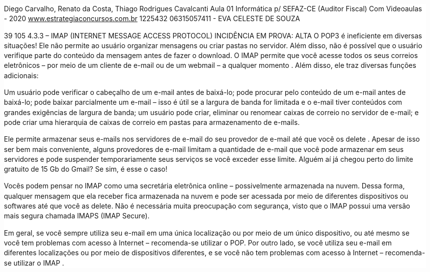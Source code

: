 






















Diego Carvalho, Renato da Costa, Thiago Rodrigues Cavalcanti Aula 01
Informática p/ SEFAZ-CE (Auditor Fiscal) Com Videoaulas - 2020 www.estrategiaconcursos.com.br 1225432
06315057411 - EVA CELESTE DE SOUZA 






39
105
4.3.3 – IMAP (INTERNET MESSAGE ACCESS PROTOCOL) INCIDÊNCIA EM PROVA: ALTA O  POP3  é  ineficiente em  diversas  situações! Ele  não permite  ao  usuário  organizar  mensagens  ou criar  pastas  no  servidor.  Além  disso,  não  é  possível  que  o  usuário  verifique  parte  do  conteúdo  da mensagem antes de fazer o download. O IMAP permite que você acesse todos os seus correios eletrônicos – por meio de um cliente de e-mail ou de um webmail – a qualquer momento . Além
disso, ele traz diversas funções adicionais:

Um usuário pode verificar o cabeçalho de um e-mail antes de baixá-lo; pode procurar pelo conteúdo de  um  e-mail  antes  de  baixá-lo;  pode  baixar  parcialmente  um  e-mail  –  isso  é  útil  se  a  largura  de banda  for  limitada  e  o  e-mail  tiver  conteúdos  com  grandes  exigências  de  largura  de  banda;  um usuário pode criar, eliminar ou renomear caixas de correio no servidor de e-mail; e pode criar uma hierarquia de caixas de correio em pastas para armazenamento de e-mails.




Ele permite armazenar seus e-mails nos servidores de e-mail do seu provedor de e-mail até que você os delete
. Apesar de isso ser bem mais conveniente, alguns provedores de e-mail limitam a quantidade   de   e-mail   que   você   pode   armazenar   em   seus   servidores   e   pode   suspender temporariamente  seus  serviços  se  você  exceder  esse limite. Alguém  aí  já  chegou  perto  do  limite gratuito de 15 Gb do Gmail? Se sim, é esse o caso!

Vocês podem pensar no IMAP como uma secretária eletrônica online – possivelmente armazenada na nuvem.
Dessa forma, qualquer mensagem que ela receber fica armazenada na nuvem e pode ser acessada por meio de diferentes dispositivos ou softwares até que você as delete.  Não  é necessária  muita  preocupação  com  segurança,  visto  que  o  IMAP  possui  uma  versão  mais  segura chamada IMAPS (IMAP Secure).

Em  geral,  se  você  sempre  utiliza  seu  e-mail  em  uma única  localização  ou  por  meio  de  um  único dispositivo, ou até mesmo se você tem problemas com acesso à Internet – recomenda-se utilizar o POP.
Por  outro  lado, se  você  utiliza  seu  e-mail  em  diferentes  localizações  ou  por  meio  de dispositivos diferentes, e se você não tem problemas com acesso à Internet – recomenda-se utilizar o IMAP
.
